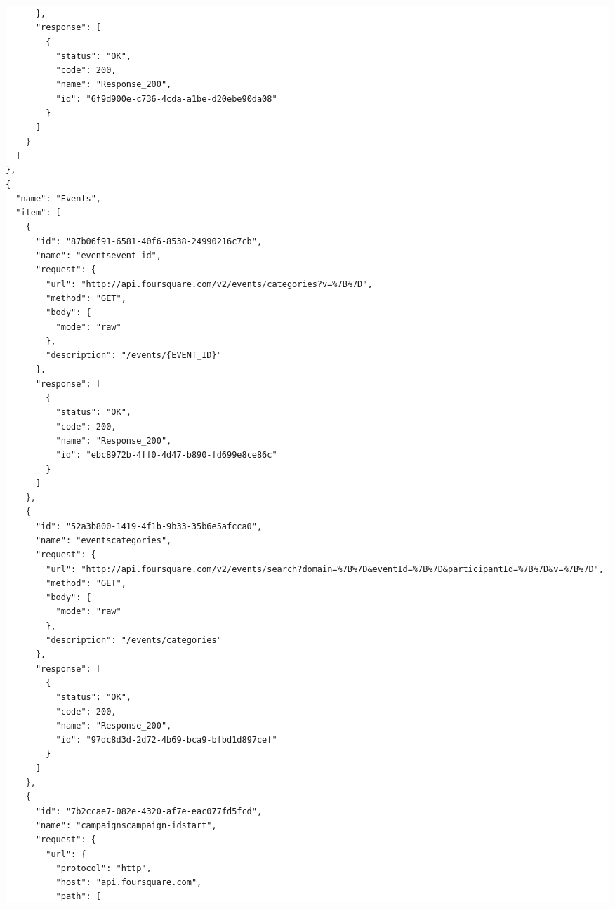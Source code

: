           },
          "response": [
            {
              "status": "OK",
              "code": 200,
              "name": "Response_200",
              "id": "6f9d900e-c736-4cda-a1be-d20ebe90da08"
            }
          ]
        }
      ]
    },
    {
      "name": "Events",
      "item": [
        {
          "id": "87b06f91-6581-40f6-8538-24990216c7cb",
          "name": "eventsevent-id",
          "request": {
            "url": "http://api.foursquare.com/v2/events/categories?v=%7B%7D",
            "method": "GET",
            "body": {
              "mode": "raw"
            },
            "description": "/events/{EVENT_ID}"
          },
          "response": [
            {
              "status": "OK",
              "code": 200,
              "name": "Response_200",
              "id": "ebc8972b-4ff0-4d47-b890-fd699e8ce86c"
            }
          ]
        },
        {
          "id": "52a3b800-1419-4f1b-9b33-35b6e5afcca0",
          "name": "eventscategories",
          "request": {
            "url": "http://api.foursquare.com/v2/events/search?domain=%7B%7D&eventId=%7B%7D&participantId=%7B%7D&v=%7B%7D",
            "method": "GET",
            "body": {
              "mode": "raw"
            },
            "description": "/events/categories"
          },
          "response": [
            {
              "status": "OK",
              "code": 200,
              "name": "Response_200",
              "id": "97dc8d3d-2d72-4b69-bca9-bfbd1d897cef"
            }
          ]
        },
        {
          "id": "7b2ccae7-082e-4320-af7e-eac077fd5fcd",
          "name": "campaignscampaign-idstart",
          "request": {
            "url": {
              "protocol": "http",
              "host": "api.foursquare.com",
              "path": [